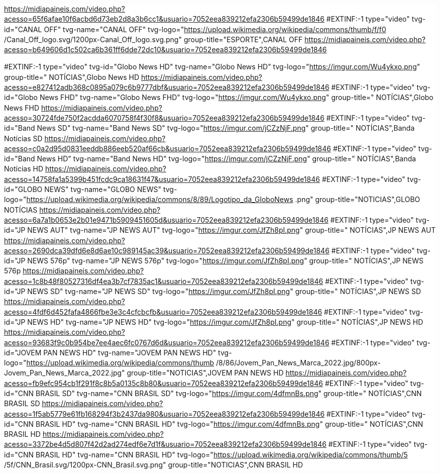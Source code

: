 https://midiapaineis.com/video.php?acesso=65f6afae10f6acbd6d73eb2d8a3b6cc1&usuario=7052eea839212efa2306b59499de1846
#EXTINF:-1 type="video" tvg-id="CANAL OFF" tvg-name="CANAL OFF" tvg-logo="https://upload.wikimedia.org/wikipedia/commons/thumb/f/f0 /Canal_Off_logo.svg/1200px-Canal_Off_logo.svg.png" group-title="ESPORTE",CANAL OFF
https://midiapaineis.com/video.php?acesso=b649606d1c502ca6b361ff6dde72dc10&usuario=7052eea839212efa2306b59499de1846









#EXTINF:-1 type="video" tvg-id="Globo News HD" tvg-name="Globo News HD" tvg-logo="https://imgur.com/Wu4ykxo.png" group-title=" NOTÍCIAS",Globo News HD
https://midiapaineis.com/video.php?acesso=e827412adb368c0895a079c6b9777dbf&usuario=7052eea839212efa2306b59499de1846
#EXTINF:-1 type="video" tvg-id="Globo News FHD" tvg-name="Globo News FHD" tvg-logo="https://imgur.com/Wu4ykxo.png" group-title=" NOTÍCIAS",Globo News FHD
https://midiapaineis.com/video.php?acesso=30724fde750f2acdda6070758f4f30f8&usuario=7052eea839212efa2306b59499de1846
#EXTINF:-1 type="video" tvg-id="Band News SD" tvg-name="Band News SD" tvg-logo="https://imgur.com/jCZzNjF.png" group-title=" NOTÍCIAS",Banda Notícias SD
https://midiapaineis.com/video.php?acesso=c0a2d95d0831eeddb886eeb520af66cb&usuario=7052eea839212efa2306b59499de1846
#EXTINF:-1 type="video" tvg-id="Band News HD" tvg-name="Band News HD" tvg-logo="https://imgur.com/jCZzNjF.png" group-title=" NOTÍCIAS",Banda Notícias HD
https://midiapaineis.com/video.php?acesso=14758fa1a5399b451fcdc9ca18631f47&usuario=7052eea839212efa2306b59499de1846
#EXTINF:-1 type="video" tvg-id="GLOBO NEWS" tvg-name="GLOBO NEWS" tvg-logo="https://upload.wikimedia.org/wikipedia/commons/8/89/Logotipo_da_GloboNews .png" group-title="NOTICIAS",GLOBO NOTÍCIAS
https://midiapaineis.com/video.php?acesso=6a7a1b0653e2b01e9471b5909451605d&usuario=7052eea839212efa2306b59499de1846
#EXTINF:-1 type="video" tvg-id="JP NEWS AUT" tvg-name="JP NEWS AUT" tvg-logo="https://imgur.com/JfZh8pI.png" group-title=" NOTÍCIAS",JP NEWS AUT
https://midiapaineis.com/video.php?acesso=2690dca39dfd6e8d6ae10c989145ac39&usuario=7052eea839212efa2306b59499de1846
#EXTINF:-1 type="video" tvg-id="JP NEWS 576p" tvg-name="JP NEWS 576p" tvg-logo="https://imgur.com/JfZh8pI.png" group-title=" NOTÍCIAS",JP NEWS 576p
https://midiapaineis.com/video.php?acesso=1c8b48f80527316df4ea3b7cf7835ac1&usuario=7052eea839212efa2306b59499de1846
#EXTINF:-1 type="video" tvg-id="JP NEWS SD" tvg-name="JP NEWS SD" tvg-logo="https://imgur.com/JfZh8pI.png" group-title=" NOTÍCIAS",JP NEWS SD
https://midiapaineis.com/video.php?acesso=4fdf6d452fafa4866fbe3e3c4cfcbcfb&usuario=7052eea839212efa2306b59499de1846
#EXTINF:-1 type="video" tvg-id="JP NEWS HD" tvg-name="JP NEWS HD" tvg-logo="https://imgur.com/JfZh8pI.png" group-title=" NOTÍCIAS",JP NEWS HD
https://midiapaineis.com/video.php?acesso=93683f9c0b954be7ee4aec6fc0767d6d&usuario=7052eea839212efa2306b59499de1846
#EXTINF:-1 type="video" tvg-id="JOVEM PAN NEWS HD" tvg-name="JOVEM PAN NEWS HD" tvg-logo="https://upload.wikimedia.org/wikipedia/commons/thumb /8/86/Jovem_Pan_News_Marca_2022.jpg/800px-Jovem_Pan_News_Marca_2022.jpg" group-title="NOTICIAS",JOVEM PAN NEWS HD
https://midiapaineis.com/video.php?acesso=fb9efc954cb1f291f8c8b5a0135c8b80&usuario=7052eea839212efa2306b59499de1846
#EXTINF:-1 type="video" tvg-id="CNN BRASIL SD" tvg-name="CNN BRASIL SD" tvg-logo="https://imgur.com/4dfmnBs.png" group-title=" NOTÍCIAS",CNN BRASIL SD
https://midiapaineis.com/video.php?acesso=1f5ab5779e61fb168294f3b2437da980&usuario=7052eea839212efa2306b59499de1846
#EXTINF:-1 type="video" tvg-id="CNN BRASIL HD" tvg-name="CNN BRASIL HD" tvg-logo="https://imgur.com/4dfmnBs.png" group-title=" NOTÍCIAS",CNN BRASIL HD
https://midiapaineis.com/video.php?acesso=3372be4d5d807f42d2ad274edf6e7d1f&usuario=7052eea839212efa2306b59499de1846
#EXTINF:-1 type="video" tvg-id="CNN BRASIL HD" tvg-name="CNN BRASIL HD" tvg-logo="https://upload.wikimedia.org/wikipedia/commons/thumb/5 /5f/CNN_Brasil.svg/1200px-CNN_Brasil.svg.png" group-title="NOTICIAS",CNN BRASIL HD
